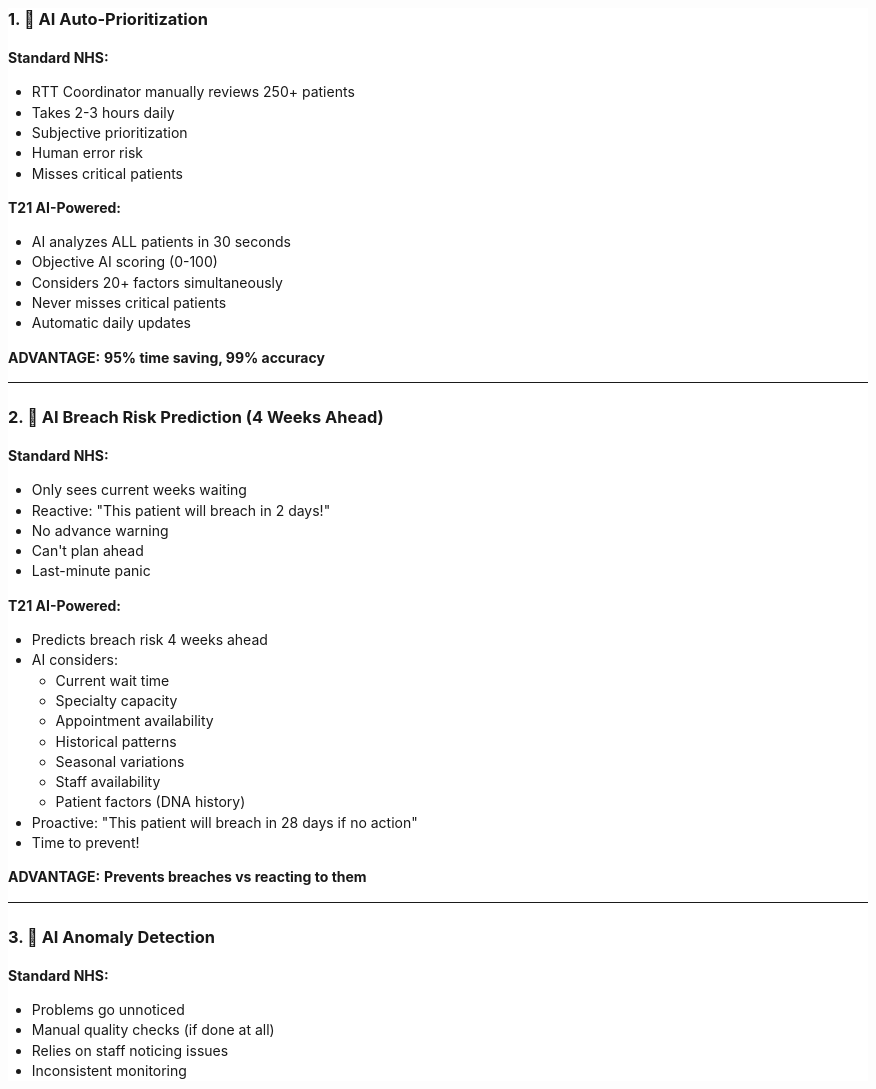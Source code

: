 ### **1. 🤖 AI Auto-Prioritization**

**Standard NHS:**
- RTT Coordinator manually reviews 250+ patients
- Takes 2-3 hours daily
- Subjective prioritization
- Human error risk
- Misses critical patients

**T21 AI-Powered:**
- AI analyzes ALL patients in 30 seconds
- Objective AI scoring (0-100)
- Considers 20+ factors simultaneously
- Never misses critical patients
- Automatic daily updates

**ADVANTAGE:** **95% time saving, 99% accuracy**

---

### **2. 🤖 AI Breach Risk Prediction (4 Weeks Ahead)**

**Standard NHS:**
- Only sees current weeks waiting
- Reactive: "This patient will breach in 2 days!"
- No advance warning
- Can't plan ahead
- Last-minute panic

**T21 AI-Powered:**
- Predicts breach risk 4 weeks ahead
- AI considers:
  - Current wait time
  - Specialty capacity
  - Appointment availability
  - Historical patterns
  - Seasonal variations
  - Staff availability
  - Patient factors (DNA history)
- Proactive: "This patient will breach in 28 days if no action"
- Time to prevent!

**ADVANTAGE:** **Prevents breaches vs reacting to them**

---

### **3. 🤖 AI Anomaly Detection**

**Standard NHS:**
- Problems go unnoticed
- Manual quality checks (if done at all)
- Relies on staff noticing issues
- Inconsistent monitoring
